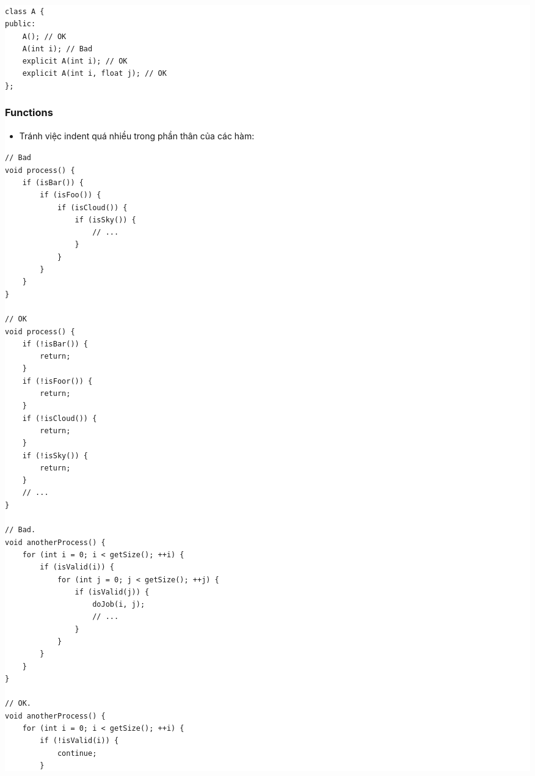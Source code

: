 ```
class A {
public:
    A(); // OK
    A(int i); // Bad
    explicit A(int i); // OK
    explicit A(int i, float j); // OK
};
```

### Functions

- Tránh việc indent quá nhiều trong phần thân của các hàm:

```
// Bad
void process() {
    if (isBar()) {
        if (isFoo()) {
            if (isCloud()) {
                if (isSky()) {
                    // ...
                }
            }
        }
    }
}

// OK
void process() {
    if (!isBar()) {
        return;
    }
    if (!isFoor()) {
        return;
    }
    if (!isCloud()) {
        return;
    }
    if (!isSky()) {
        return;
    }
    // ...
}

// Bad.
void anotherProcess() {
    for (int i = 0; i < getSize(); ++i) {
        if (isValid(i)) {
            for (int j = 0; j < getSize(); ++j) {
                if (isValid(j)) {
                    doJob(i, j);
                    // ...
                }
            }
        }
    }
}

// OK.
void anotherProcess() {
    for (int i = 0; i < getSize(); ++i) {
        if (!isValid(i)) {
            continue;
        }
```